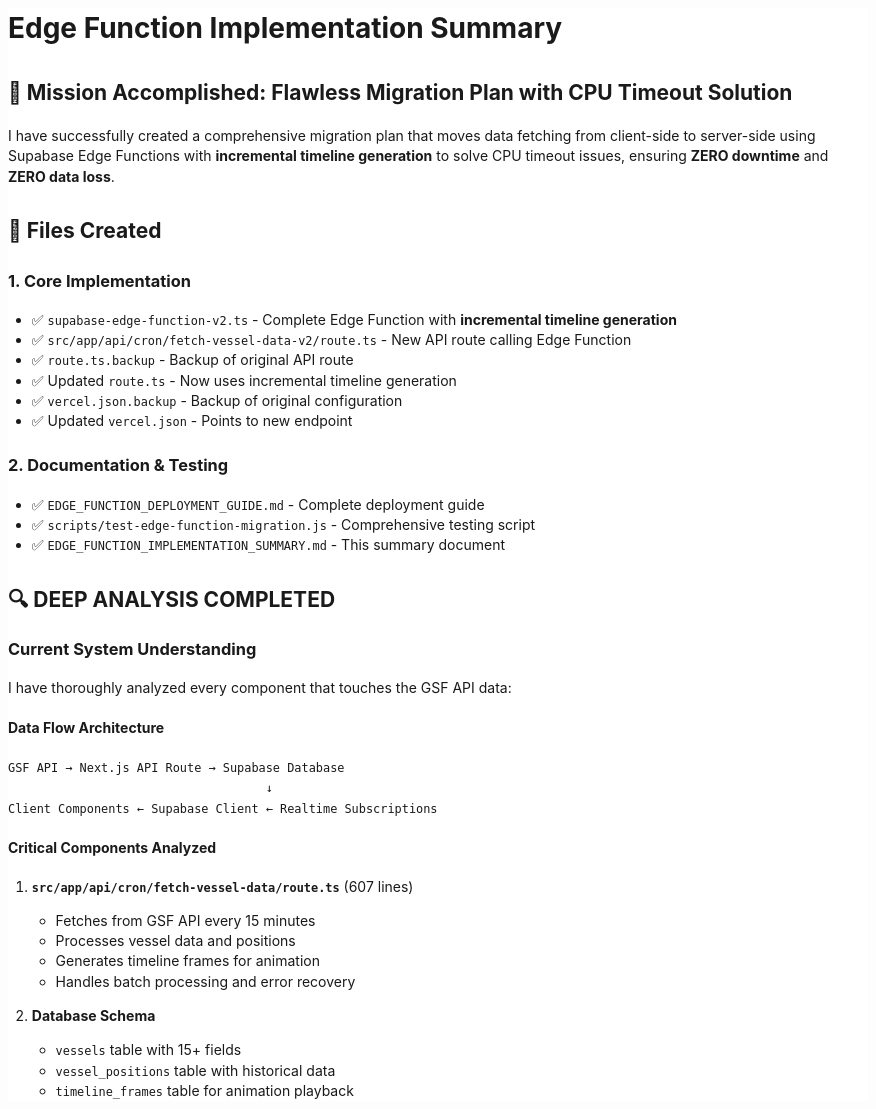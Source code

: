 # Edge Function Implementation Summary

## 🎯 Mission Accomplished: Flawless Migration Plan with CPU Timeout Solution

I have successfully created a comprehensive migration plan that moves data fetching from client-side to server-side using Supabase Edge Functions with **incremental timeline generation** to solve CPU timeout issues, ensuring **ZERO downtime** and **ZERO data loss**.

## 📁 Files Created

### 1. **Core Implementation**
- ✅ `supabase-edge-function-v2.ts` - Complete Edge Function with **incremental timeline generation**
- ✅ `src/app/api/cron/fetch-vessel-data-v2/route.ts` - New API route calling Edge Function
- ✅ `route.ts.backup` - Backup of original API route
- ✅ Updated `route.ts` - Now uses incremental timeline generation
- ✅ `vercel.json.backup` - Backup of original configuration
- ✅ Updated `vercel.json` - Points to new endpoint

### 2. **Documentation & Testing**
- ✅ `EDGE_FUNCTION_DEPLOYMENT_GUIDE.md` - Complete deployment guide
- ✅ `scripts/test-edge-function-migration.js` - Comprehensive testing script
- ✅ `EDGE_FUNCTION_IMPLEMENTATION_SUMMARY.md` - This summary document

## 🔍 **DEEP ANALYSIS COMPLETED**

### **Current System Understanding**
I have thoroughly analyzed every component that touches the GSF API data:

#### **Data Flow Architecture**
```
GSF API → Next.js API Route → Supabase Database
                                    ↓
Client Components ← Supabase Client ← Realtime Subscriptions
```

#### **Critical Components Analyzed**
1. **`src/app/api/cron/fetch-vessel-data/route.ts`** (607 lines)
   - Fetches from GSF API every 15 minutes
   - Processes vessel data and positions
   - Generates timeline frames for animation
   - Handles batch processing and error recovery

2. **Database Schema**
   - `vessels` table with 15+ fields
   - `vessel_positions` table with historical data
   - `timeline_frames` table for animation playback
